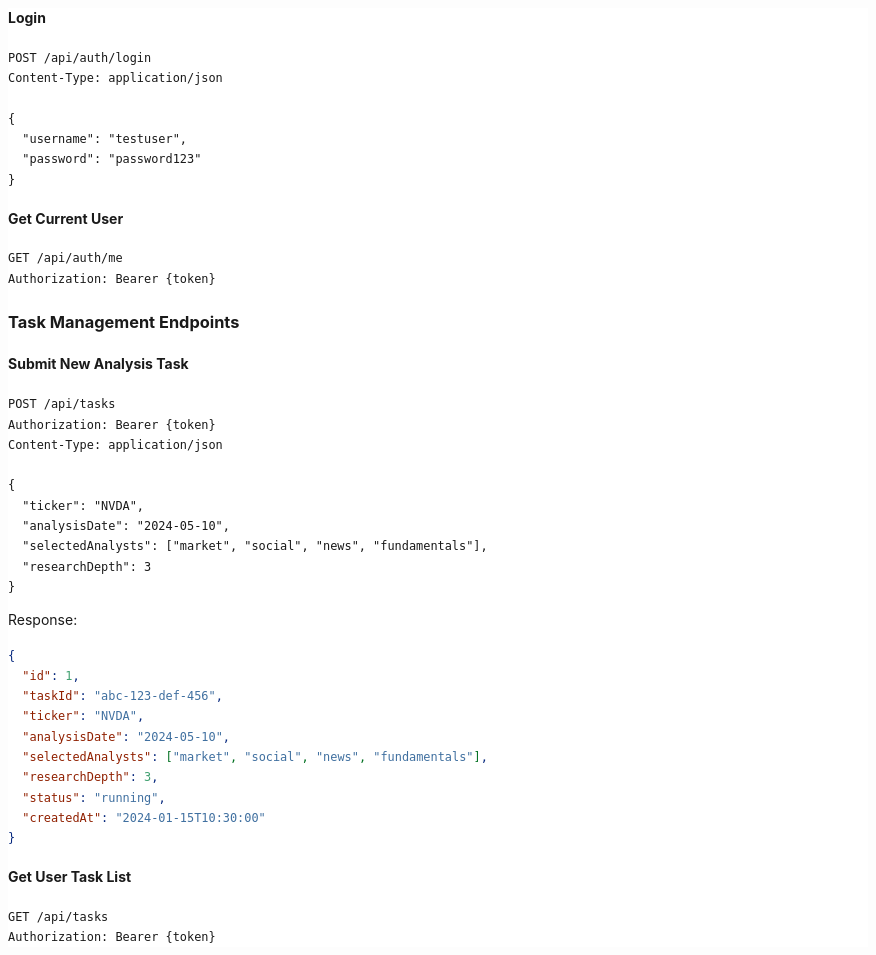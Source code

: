 #### Login
```http
POST /api/auth/login
Content-Type: application/json

{
  "username": "testuser",
  "password": "password123"
}
```

#### Get Current User
```http
GET /api/auth/me
Authorization: Bearer {token}
```

### Task Management Endpoints

#### Submit New Analysis Task
```http
POST /api/tasks
Authorization: Bearer {token}
Content-Type: application/json

{
  "ticker": "NVDA",
  "analysisDate": "2024-05-10",
  "selectedAnalysts": ["market", "social", "news", "fundamentals"],
  "researchDepth": 3
}
```

Response:
```json
{
  "id": 1,
  "taskId": "abc-123-def-456",
  "ticker": "NVDA",
  "analysisDate": "2024-05-10",
  "selectedAnalysts": ["market", "social", "news", "fundamentals"],
  "researchDepth": 3,
  "status": "running",
  "createdAt": "2024-01-15T10:30:00"
}
```

#### Get User Task List
```http
GET /api/tasks
Authorization: Bearer {token}
```
